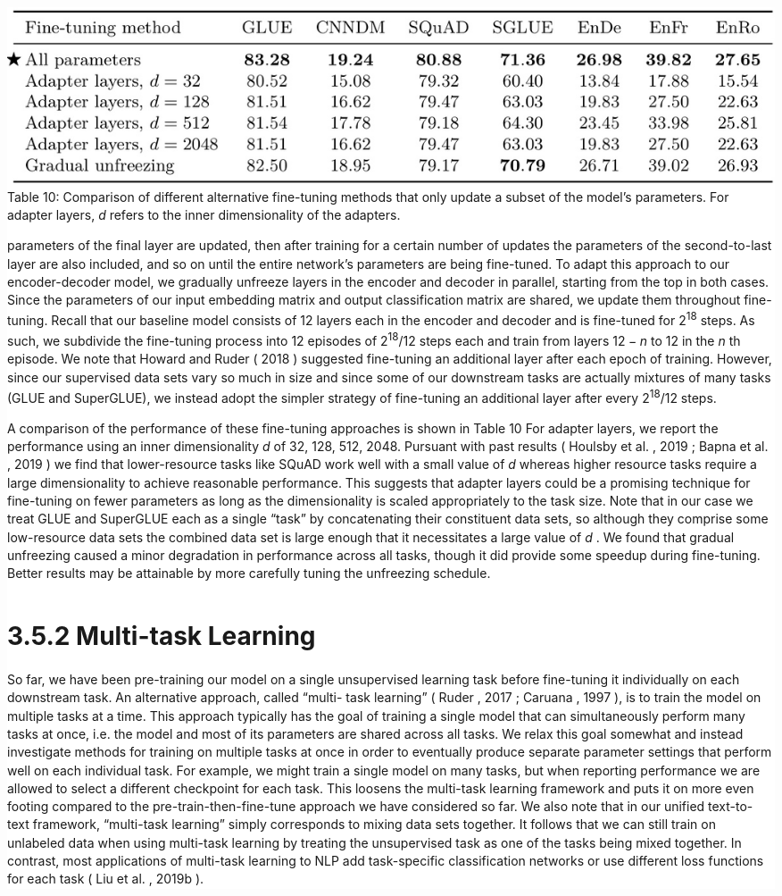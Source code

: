 ![](images/233d008afae134cfd04491bf09f5413dec4433bbc4bbd20aea10664e9dd0c4ac.jpg)  
Table 10:  Comparison of different alternative fine-tuning methods that only update a subset of the model’s parameters. For adapter layers,    $d$   refers to the inner dimensionality of the adapters.  

parameters of the final layer are updated, then after training for a certain number of updates the parameters of the second-to-last layer are also included, and so on until the entire network’s parameters are being fine-tuned. To adapt this approach to our encoder-decoder model, we gradually unfreeze layers in the encoder and decoder in parallel, starting from the top in both cases. Since the parameters of our input embedding matrix and output classification matrix are shared, we update them throughout fine-tuning. Recall that our baseline model consists of 12 layers each in the encoder and decoder and is fine-tuned for  $2^{18}$    steps. As such, we subdivide the fine-tuning process into 12 episodes of    $2^{18}\big/12$   steps each and train from layers   $12-n$   to 12 in the    $n$  th episode. We note that  Howard and Ruder ( 2018 ) suggested fine-tuning an additional layer after each epoch of training. However, since our supervised data sets vary so much in size and since some of our downstream tasks are actually mixtures of many tasks (GLUE and SuperGLUE), we instead adopt the simpler strategy of fine-tuning an additional layer after every    $2^{18}\big/12$   steps.  

A comparison of the performance of these fine-tuning approaches is shown in Table  10 For adapter layers, we report the performance using an inner dimensionality    $d$   of 32, 128, 512, 2048. Pursuant with past results ( Houlsby et al. ,  2019 ;  Bapna et al. ,  2019 ) we find that lower-resource tasks like SQuAD work well with a small value of    $d$   whereas higher resource tasks require a large dimensionality to achieve reasonable performance. This suggests that adapter layers could be a promising technique for fine-tuning on fewer parameters as long as the dimensionality is scaled appropriately to the task size. Note that in our case we treat GLUE and SuperGLUE each as a single “task” by concatenating their constituent data sets, so although they comprise some low-resource data sets the combined data set is large enough that it necessitates a large value of    $d$  . We found that gradual unfreezing caused a minor degradation in performance across all tasks, though it did provide some speedup during fine-tuning. Better results may be attainable by more carefully tuning the unfreezing schedule.  

# 3.5.2 Multi-task Learning  

So far, we have been pre-training our model on a single unsupervised learning task before fine-tuning it individually on each downstream task. An alternative approach, called “multi- task learning” ( Ruder ,  2017 ;  Caruana ,  1997 ), is to train the model on multiple tasks at a time. This approach typically has the goal of training a single model that can simultaneously perform many tasks at once, i.e. the model and most of its parameters are shared across all tasks. We relax this goal somewhat and instead investigate methods for training on multiple tasks at once in order to eventually produce separate parameter settings that perform well on each individual task. For example, we might train a single model on many tasks, but when reporting performance we are allowed to select a different checkpoint for each task. This loosens the multi-task learning framework and puts it on more even footing compared to the pre-train-then-fine-tune approach we have considered so far. We also note that in our unified text-to-text framework, “multi-task learning” simply corresponds to mixing data sets together. It follows that we can still train on unlabeled data when using multi-task learning by treating the unsupervised task as one of the tasks being mixed together. In contrast, most applications of multi-task learning to NLP add task-specific classification networks or use different loss functions for each task ( Liu et al. ,  2019b ).  
